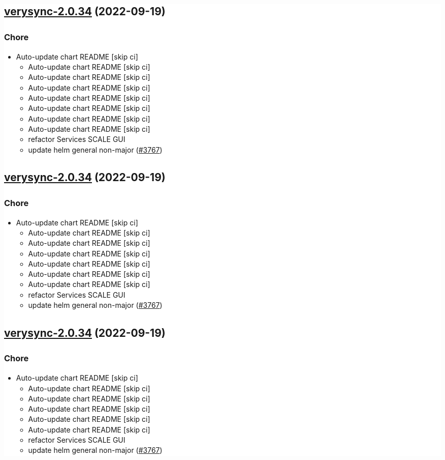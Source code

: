 


## [verysync-2.0.34](https://github.com/truecharts/charts/compare/verysync-2.0.33...verysync-2.0.34) (2022-09-19)

### Chore

- Auto-update chart README [skip ci]
  - Auto-update chart README [skip ci]
  - Auto-update chart README [skip ci]
  - Auto-update chart README [skip ci]
  - Auto-update chart README [skip ci]
  - Auto-update chart README [skip ci]
  - Auto-update chart README [skip ci]
  - Auto-update chart README [skip ci]
  - refactor Services SCALE GUI
  - update helm general non-major ([#3767](https://github.com/truecharts/charts/issues/3767))




## [verysync-2.0.34](https://github.com/truecharts/charts/compare/verysync-2.0.33...verysync-2.0.34) (2022-09-19)

### Chore

- Auto-update chart README [skip ci]
  - Auto-update chart README [skip ci]
  - Auto-update chart README [skip ci]
  - Auto-update chart README [skip ci]
  - Auto-update chart README [skip ci]
  - Auto-update chart README [skip ci]
  - Auto-update chart README [skip ci]
  - refactor Services SCALE GUI
  - update helm general non-major ([#3767](https://github.com/truecharts/charts/issues/3767))




## [verysync-2.0.34](https://github.com/truecharts/charts/compare/verysync-2.0.33...verysync-2.0.34) (2022-09-19)

### Chore

- Auto-update chart README [skip ci]
  - Auto-update chart README [skip ci]
  - Auto-update chart README [skip ci]
  - Auto-update chart README [skip ci]
  - Auto-update chart README [skip ci]
  - Auto-update chart README [skip ci]
  - refactor Services SCALE GUI
  - update helm general non-major ([#3767](https://github.com/truecharts/charts/issues/3767))
